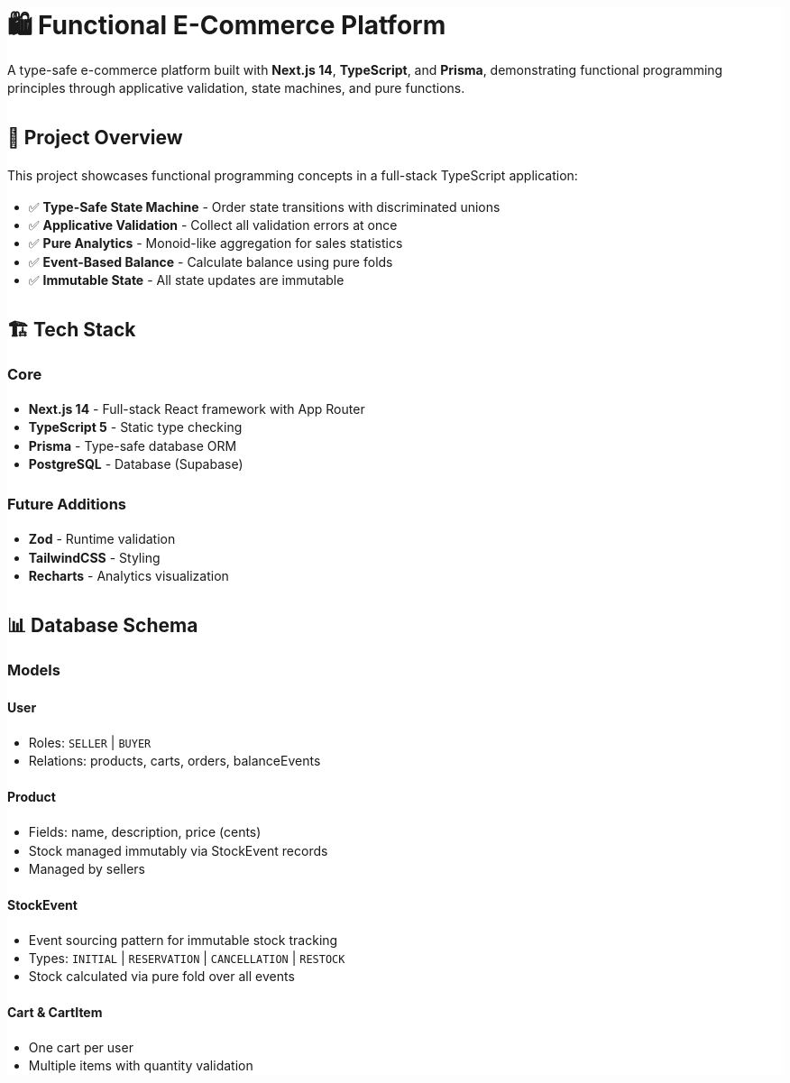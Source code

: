 # 🛍️ Functional E-Commerce Platform

A type-safe e-commerce platform built with **Next.js 14**, **TypeScript**, and **Prisma**, demonstrating functional programming principles through applicative validation, state machines, and pure functions.

## 🎯 Project Overview

This project showcases functional programming concepts in a full-stack TypeScript application:

- ✅ **Type-Safe State Machine** - Order state transitions with discriminated unions
- ✅ **Applicative Validation** - Collect all validation errors at once
- ✅ **Pure Analytics** - Monoid-like aggregation for sales statistics
- ✅ **Event-Based Balance** - Calculate balance using pure folds
- ✅ **Immutable State** - All state updates are immutable

## 🏗️ Tech Stack

### Core
- **Next.js 14** - Full-stack React framework with App Router
- **TypeScript 5** - Static type checking
- **Prisma** - Type-safe database ORM
- **PostgreSQL** - Database (Supabase)

### Future Additions
- **Zod** - Runtime validation
- **TailwindCSS** - Styling
- **Recharts** - Analytics visualization

## 📊 Database Schema

### Models

#### **User**
- Roles: `SELLER` | `BUYER`
- Relations: products, carts, orders, balanceEvents

#### **Product**
- Fields: name, description, price (cents)
- Stock managed immutably via StockEvent records
- Managed by sellers

#### **StockEvent**
- Event sourcing pattern for immutable stock tracking
- Types: `INITIAL` | `RESERVATION` | `CANCELLATION` | `RESTOCK`
- Stock calculated via pure fold over all events

#### **Cart & CartItem**
- One cart per user
- Multiple items with quantity validation
